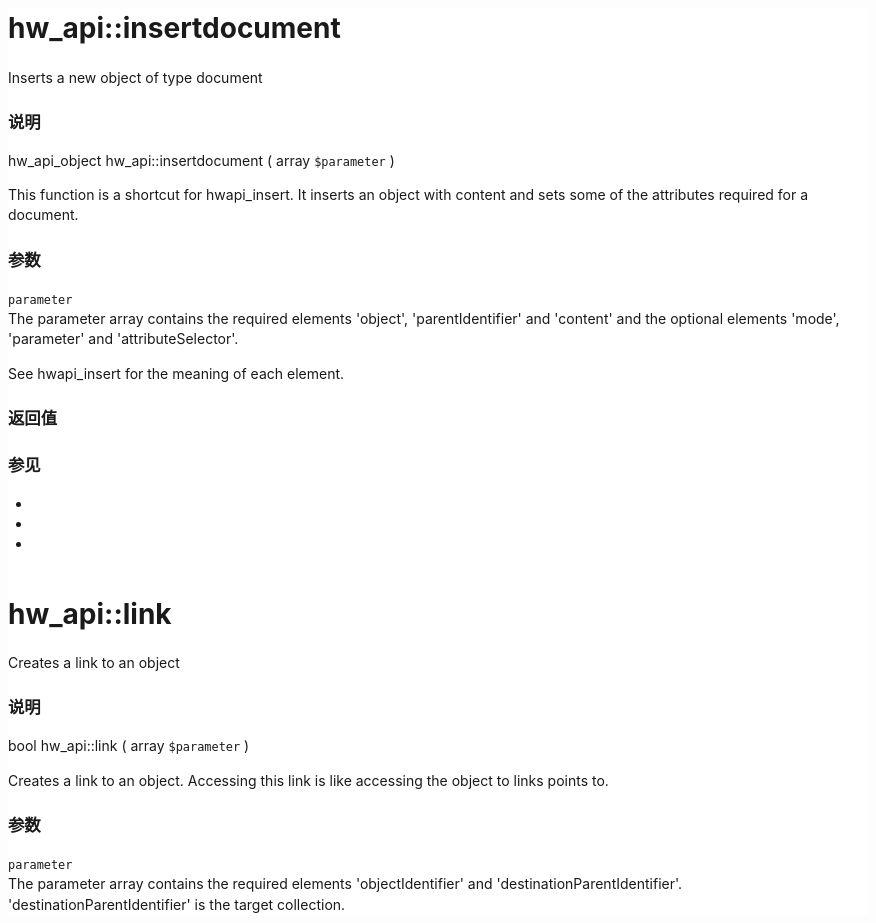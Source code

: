 hw\_api::insertdocument
=======================

Inserts a new object of type document

### 说明

<span class="type">hw\_api\_object</span> <span
class="methodname">hw\_api::insertdocument</span> ( <span
class="methodparam"><span class="type">array</span> `$parameter`</span>
)

This function is a shortcut for <span
class="function">hwapi\_insert</span>. It inserts an object with content
and sets some of the attributes required for a document.

### 参数

`parameter`  
The parameter array contains the required elements 'object',
'parentIdentifier' and 'content' and the optional elements 'mode',
'parameter' and 'attributeSelector'.

See <span class="function">hwapi\_insert</span> for the meaning of each
element.

### 返回值

### 参见

-   <a href="/ref/hwapi.html#hw_api::insert" class="xref"></a>
-   <a href="/ref/hwapi.html#hw_api::insertcollection" class="xref"></a>
-   <a href="/ref/hwapi.html#hw_api::insertanchor" class="xref"></a>

hw\_api::link
=============

Creates a link to an object

### 说明

<span class="type">bool</span> <span
class="methodname">hw\_api::link</span> ( <span
class="methodparam"><span class="type">array</span> `$parameter`</span>
)

Creates a link to an object. Accessing this link is like accessing the
object to links points to.

### 参数

`parameter`  
The parameter array contains the required elements 'objectIdentifier'
and 'destinationParentIdentifier'. 'destinationParentIdentifier' is the
target collection.
